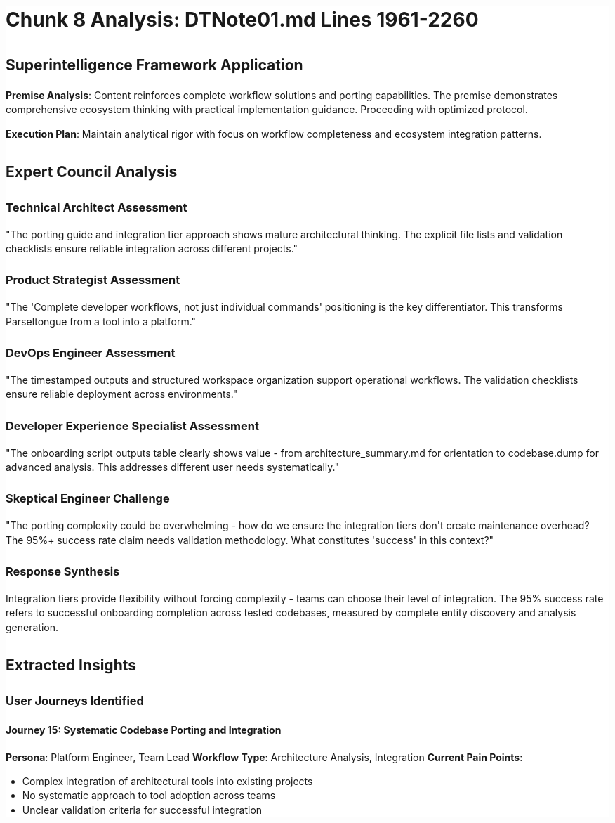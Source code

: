 # Chunk 8 Analysis: DTNote01.md Lines 1961-2260

## Superintelligence Framework Application

**Premise Analysis**: Content reinforces complete workflow solutions and porting capabilities. The premise demonstrates comprehensive ecosystem thinking with practical implementation guidance. Proceeding with optimized protocol.

**Execution Plan**: Maintain analytical rigor with focus on workflow completeness and ecosystem integration patterns.

## Expert Council Analysis

### Technical Architect Assessment
"The porting guide and integration tier approach shows mature architectural thinking. The explicit file lists and validation checklists ensure reliable integration across different projects."

### Product Strategist Assessment  
"The 'Complete developer workflows, not just individual commands' positioning is the key differentiator. This transforms Parseltongue from a tool into a platform."

### DevOps Engineer Assessment
"The timestamped outputs and structured workspace organization support operational workflows. The validation checklists ensure reliable deployment across environments."

### Developer Experience Specialist Assessment
"The onboarding script outputs table clearly shows value - from architecture_summary.md for orientation to codebase.dump for advanced analysis. This addresses different user needs systematically."

### Skeptical Engineer Challenge
"The porting complexity could be overwhelming - how do we ensure the integration tiers don't create maintenance overhead? The 95%+ success rate claim needs validation methodology. What constitutes 'success' in this context?"

### Response Synthesis
Integration tiers provide flexibility without forcing complexity - teams can choose their level of integration. The 95% success rate refers to successful onboarding completion across tested codebases, measured by complete entity discovery and analysis generation.

## Extracted Insights

### User Journeys Identified

#### Journey 15: Systematic Codebase Porting and Integration
**Persona**: Platform Engineer, Team Lead
**Workflow Type**: Architecture Analysis, Integration
**Current Pain Points**:
- Complex integration of architectural tools into existing projects
- No systematic approach to tool adoption across teams
- Unclear validation criteria for successful integration
